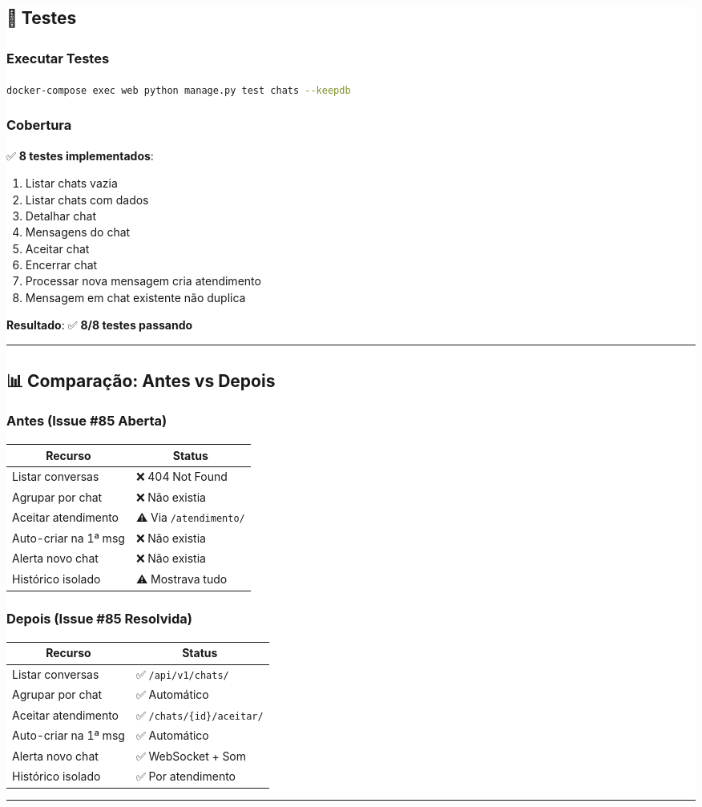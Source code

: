 ## 🧪 Testes

### Executar Testes

```bash
docker-compose exec web python manage.py test chats --keepdb
```

### Cobertura

✅ **8 testes implementados**:
1. Listar chats vazia
2. Listar chats com dados
3. Detalhar chat
4. Mensagens do chat
5. Aceitar chat
6. Encerrar chat
7. Processar nova mensagem cria atendimento
8. Mensagem em chat existente não duplica

**Resultado**: ✅ **8/8 testes passando**

---

## 📊 Comparação: Antes vs Depois

### Antes (Issue #85 Aberta)

| Recurso | Status |
|---------|--------|
| Listar conversas | ❌ 404 Not Found |
| Agrupar por chat | ❌ Não existia |
| Aceitar atendimento | ⚠️ Via `/atendimento/` |
| Auto-criar na 1ª msg | ❌ Não existia |
| Alerta novo chat | ❌ Não existia |
| Histórico isolado | ⚠️ Mostrava tudo |

### Depois (Issue #85 Resolvida)

| Recurso | Status |
|---------|--------|
| Listar conversas | ✅ `/api/v1/chats/` |
| Agrupar por chat | ✅ Automático |
| Aceitar atendimento | ✅ `/chats/{id}/aceitar/` |
| Auto-criar na 1ª msg | ✅ Automático |
| Alerta novo chat | ✅ WebSocket + Som |
| Histórico isolado | ✅ Por atendimento |

---